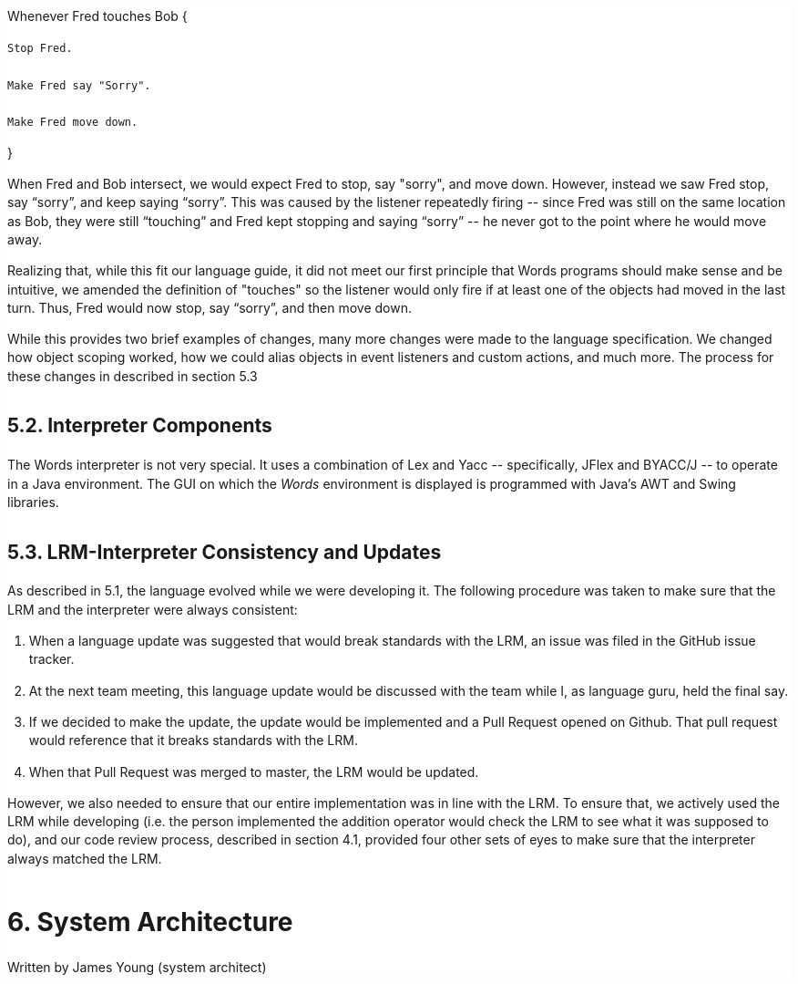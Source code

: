 Whenever Fred touches Bob {

	Stop Fred.

	Make Fred say "Sorry".

	Make Fred move down.

}

When Fred and Bob intersect, we would expect Fred to stop, say "sorry", and move down. However, instead we saw Fred stop, say “sorry”, and keep saying “sorry”. This was caused by the listener repeatedly firing -- since Fred was still on the same location as Bob, they were still “touching” and Fred kept stopping and saying “sorry” -- he never got to the point where he would move away. 

Realizing that, while this fit our language guide, it did not meet our first principle that Words programs should make sense and be intuitive, we amended the definition of "touches" so the listener would only fire if at least one of the objects had moved in the last turn. Thus, Fred would now stop, say “sorry”, and then move down.

While this provides two brief examples of changes, many more changes were made to the language specification. We changed how object scoping worked, how we could alias objects in event listeners and custom actions, and much more. The process for these changes in described in section 5.3

## 5.2. Interpreter Components

The Words interpreter is not very special. It uses a combination of Lex and Yacc -- specifically, JFlex and BYACC/J -- to operate in a Java environment. The GUI on which the *Words* environment is displayed is programmed with Java’s AWT and Swing libraries. 

## 5.3. LRM-Interpreter Consistency and Updates

As described in 5.1, the language evolved while we were developing it. The following procedure was taken to make sure that the LRM and the interpreter were always consistent:

1. When a language update was suggested that would break standards with the LRM, an issue was filed in the GitHub issue tracker.

2. At the next team meeting, this language update would be discussed with the team while I, as language guru, held the final say.

3. If we decided to make the update, the update would be implemented and a Pull Request opened on Github. That pull request would reference that it breaks standards with the LRM.

4. When that Pull Request was merged to master, the LRM would be updated. 

However, we also needed to ensure that our entire implementation was in line with the LRM. To ensure that, we actively used the LRM while developing (i.e. the person implemented the addition operator would check the LRM to see what it was supposed to do), and our code review process, described in section 4.1, provided four other sets of eyes to make sure that the interpreter always matched the LRM. 

# 6. System Architecture

Written by James Young (system architect)
